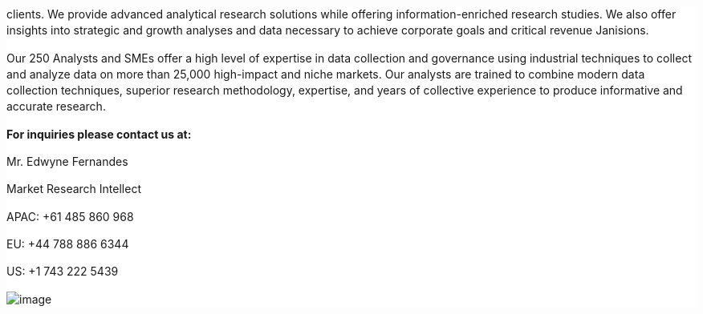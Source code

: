 clients. We provide advanced analytical research solutions while offering information-enriched research studies.&nbsp;</span>We also offer insights into strategic and growth analyses and data necessary to achieve corporate goals and critical revenue Janisions.</p><p><span class="">Our 250 Analysts and SMEs offer a high level of expertise in data collection and governance using industrial techniques to collect and analyze data on more than 25,000 high-impact and niche markets. Our analysts are trained to combine modern data collection techniques, superior research methodology, expertise, and years of collective experience to produce informative and accurate research.</span></p><p><strong>For inquiries please contact us at:</strong></p><p>Mr. Edwyne Fernandes</p><p>Market Research Intellect</p><p>APAC: +61 485 860 968</p><p>EU: +44 788 886 6344</p><p>US: +1 743 222 5439</p>
![image](https://github.com/user-attachments/assets/456b03fb-bf5b-411f-98ed-4bcf156d4b1a)
